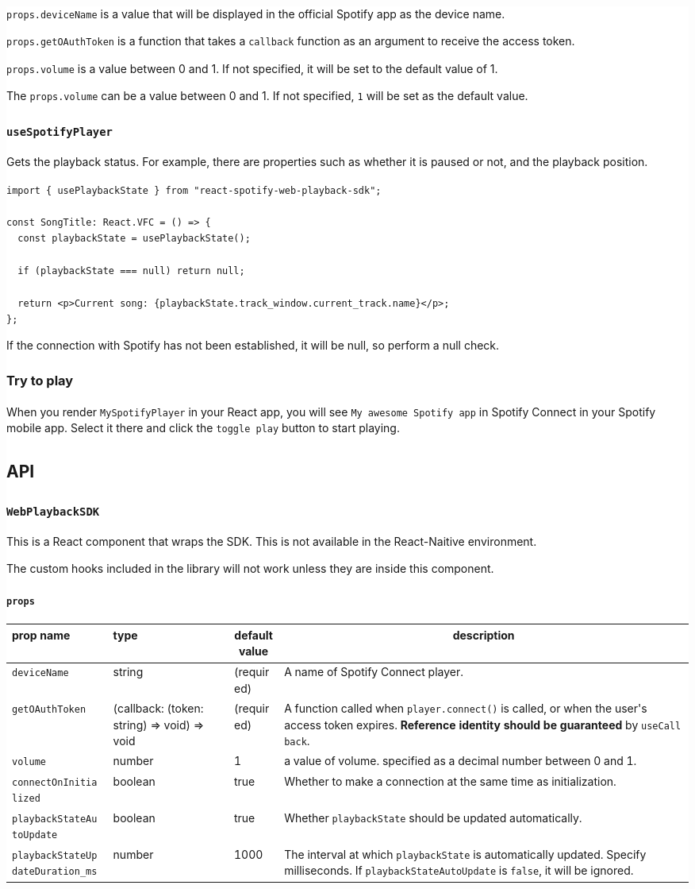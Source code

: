 `props.deviceName` is a value that will be displayed in the official Spotify app as the device name.

`props.getOAuthToken` is a function that takes a `callback` function as an argument to receive the access token.

`props.volume` is a value between 0 and 1. If not specified, it will be set to the default value of 1.

The `props.volume` can be a value between 0 and 1. If not specified, `1` will be set as the default value.

### `useSpotifyPlayer`

Gets the playback status. For example, there are properties such as whether it is paused or not, and the playback position.

```tsx
import { usePlaybackState } from "react-spotify-web-playback-sdk";

const SongTitle: React.VFC = () => {
  const playbackState = usePlaybackState();

  if (playbackState === null) return null;

  return <p>Current song: {playbackState.track_window.current_track.name}</p>;
};
```

If the connection with Spotify has not been established, it will be null, so perform a null check.

### Try to play

When you render `MySpotifyPlayer` in your React app, you will see `My awesome Spotify app` in Spotify Connect in your Spotify mobile app. Select it there and click the `toggle play` button to start playing.

## API

### `WebPlaybackSDK`

This is a React component that wraps the SDK. This is not available in the React-Naitive environment.

The custom hooks included in the library will not work unless they are inside this component.

#### `props`

| prop name                        | type                                        | default value | description                                                                                                                                                 |
| :------------------------------- | :------------------------------------------ | ------------- | ----------------------------------------------------------------------------------------------------------------------------------------------------------- |
| `deviceName`                     | string                                      | (required)    | A name of Spotify Connect player.                                                                                                                           |
| `getOAuthToken`                  | (callback: (token: string) => void) => void | (required)    | A function called when `player.connect()` is called, or when the user's access token expires. **Reference identity should be guaranteed** by `useCallback`. |
| `volume`                         | number                                      | 1             | a value of volume. specified as a decimal number between 0 and 1.                                                                                           |
| `connectOnInitialized`           | boolean                                     | true          | Whether to make a connection at the same time as initialization.                                                                                            |
| `playbackStateAutoUpdate`        | boolean                                     | true          | Whether `playbackState` should be updated automatically.                                                                                                    |
| `playbackStateUpdateDuration_ms` | number                                      | 1000          | The interval at which `playbackState` is automatically updated. Specify milliseconds. If `playbackStateAutoUpdate` is `false`, it will be ignored.          |
